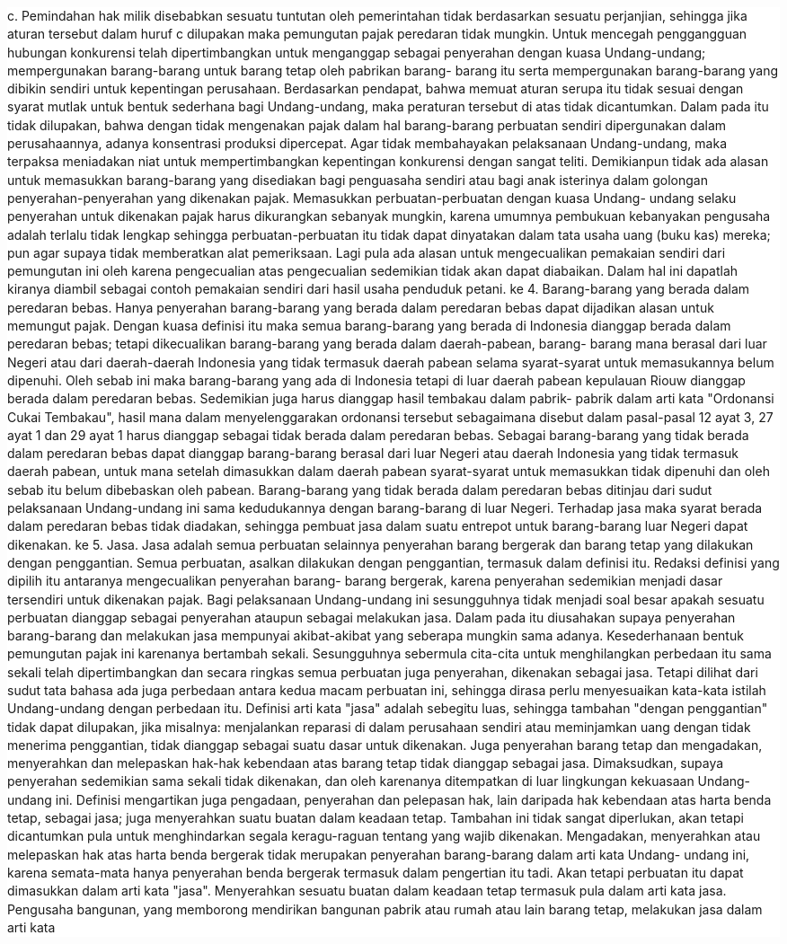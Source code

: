 c. Pemindahan hak milik disebabkan sesuatu tuntutan oleh pemerintahan tidak berdasarkan sesuatu perjanjian, sehingga jika aturan tersebut dalam huruf c dilupakan maka pemungutan pajak peredaran tidak mungkin. Untuk mencegah penggangguan hubungan konkurensi telah dipertimbangkan untuk menganggap sebagai penyerahan dengan kuasa Undang-undang; mempergunakan barang-barang untuk barang tetap oleh pabrikan barang- barang itu serta mempergunakan barang-barang yang dibikin sendiri untuk kepentingan perusahaan. Berdasarkan pendapat, bahwa memuat aturan serupa itu tidak sesuai dengan syarat mutlak untuk bentuk sederhana bagi Undang-undang, maka peraturan tersebut di atas tidak dicantumkan. Dalam pada itu tidak dilupakan, bahwa dengan tidak mengenakan pajak dalam hal barang-barang perbuatan sendiri dipergunakan dalam perusahaannya, adanya konsentrasi produksi dipercepat. Agar tidak membahayakan pelaksanaan Undang-undang, maka terpaksa meniadakan niat untuk mempertimbangkan kepentingan konkurensi dengan sangat teliti. Demikianpun tidak ada alasan untuk memasukkan barang-barang yang disediakan bagi penguasaha sendiri atau bagi anak isterinya dalam golongan penyerahan-penyerahan yang dikenakan pajak. Memasukkan perbuatan-perbuatan dengan kuasa Undang- undang selaku penyerahan untuk dikenakan pajak harus dikurangkan sebanyak mungkin, karena umumnya pembukuan kebanyakan pengusaha adalah terlalu tidak lengkap sehingga perbuatan-perbuatan itu tidak dapat dinyatakan dalam tata usaha uang (buku kas) mereka; pun agar supaya tidak memberatkan alat pemeriksaan. Lagi pula ada alasan untuk mengecualikan pemakaian sendiri dari pemungutan ini oleh karena pengecualian atas pengecualian sedemikian tidak akan dapat diabaikan. Dalam hal ini dapatlah kiranya diambil sebagai contoh pemakaian sendiri dari hasil usaha penduduk petani. ke 4. Barang-barang yang berada dalam peredaran bebas. Hanya penyerahan barang-barang yang berada dalam peredaran bebas dapat dijadikan alasan untuk memungut pajak. Dengan kuasa definisi itu maka semua barang-barang yang berada di Indonesia dianggap berada dalam peredaran bebas; tetapi dikecualikan barang-barang yang berada dalam daerah-pabean, barang- barang mana berasal dari luar Negeri atau dari daerah-daerah Indonesia yang tidak termasuk daerah pabean selama syarat-syarat untuk memasukannya belum dipenuhi. Oleh sebab ini maka barang-barang yang ada di Indonesia tetapi di luar daerah pabean kepulauan Riouw dianggap berada dalam peredaran bebas. Sedemikian juga harus dianggap hasil tembakau dalam pabrik- pabrik dalam arti kata "Ordonansi Cukai Tembakau", hasil mana dalam menyelenggarakan ordonansi tersebut sebagaimana disebut dalam pasal-pasal 12 ayat 3, 27 ayat 1 dan 29 ayat 1 harus dianggap sebagai tidak berada dalam peredaran bebas. Sebagai barang-barang yang tidak berada dalam peredaran bebas dapat dianggap barang-barang berasal dari luar Negeri atau daerah Indonesia yang tidak termasuk daerah pabean, untuk mana setelah dimasukkan dalam daerah pabean syarat-syarat untuk memasukkan tidak dipenuhi dan oleh sebab itu belum dibebaskan oleh pabean. Barang-barang yang tidak berada dalam peredaran bebas ditinjau dari sudut pelaksanaan Undang-undang ini sama kedudukannya dengan barang-barang di luar Negeri. Terhadap jasa maka syarat berada dalam peredaran bebas tidak diadakan, sehingga pembuat jasa dalam suatu entrepot untuk barang-barang luar Negeri dapat dikenakan. ke 5. Jasa. Jasa adalah semua perbuatan selainnya penyerahan barang bergerak dan barang tetap yang dilakukan dengan penggantian. Semua perbuatan, asalkan dilakukan dengan penggantian, termasuk dalam definisi itu. Redaksi definisi yang dipilih itu antaranya mengecualikan penyerahan barang- barang bergerak, karena penyerahan sedemikian menjadi dasar tersendiri untuk dikenakan pajak. Bagi pelaksanaan Undang-undang ini sesungguhnya tidak menjadi soal besar apakah sesuatu perbuatan dianggap sebagai penyerahan ataupun sebagai melakukan jasa. Dalam pada itu diusahakan supaya penyerahan barang-barang dan melakukan jasa mempunyai akibat-akibat yang seberapa mungkin sama adanya. Kesederhanaan bentuk pemungutan pajak ini karenanya bertambah sekali. Sesungguhnya sebermula cita-cita untuk menghilangkan perbedaan itu sama sekali telah dipertimbangkan dan secara ringkas semua perbuatan juga penyerahan, dikenakan sebagai jasa. Tetapi dilihat dari sudut tata bahasa ada juga perbedaan antara kedua macam perbuatan ini, sehingga dirasa perlu menyesuaikan kata-kata istilah Undang-undang dengan perbedaan itu. Definisi arti kata "jasa" adalah sebegitu luas, sehingga tambahan "dengan penggantian" tidak dapat dilupakan, jika misalnya: menjalankan reparasi di dalam perusahaan sendiri atau meminjamkan uang dengan tidak menerima penggantian, tidak dianggap sebagai suatu dasar untuk dikenakan. Juga penyerahan barang tetap dan mengadakan, menyerahkan dan melepaskan hak-hak kebendaan atas barang tetap tidak dianggap sebagai jasa. Dimaksudkan, supaya penyerahan sedemikian sama sekali tidak dikenakan, dan oleh karenanya ditempatkan di luar lingkungan kekuasaan Undang-undang ini. Definisi mengartikan juga pengadaan, penyerahan dan pelepasan hak, lain daripada hak kebendaan atas harta benda tetap, sebagai jasa; juga menyerahkan suatu buatan dalam keadaan tetap. Tambahan ini tidak sangat diperlukan, akan tetapi dicantumkan pula untuk menghindarkan segala keragu-raguan tentang yang wajib dikenakan. Mengadakan, menyerahkan atau melepaskan hak atas harta benda bergerak tidak merupakan penyerahan barang-barang dalam arti kata Undang- undang ini, karena semata-mata hanya penyerahan benda bergerak termasuk dalam pengertian itu tadi. Akan tetapi perbuatan itu dapat dimasukkan dalam arti kata "jasa". Menyerahkan sesuatu buatan dalam keadaan tetap termasuk pula dalam arti kata jasa. Pengusaha bangunan, yang memborong mendirikan bangunan pabrik atau rumah atau lain barang tetap, melakukan jasa dalam arti kata